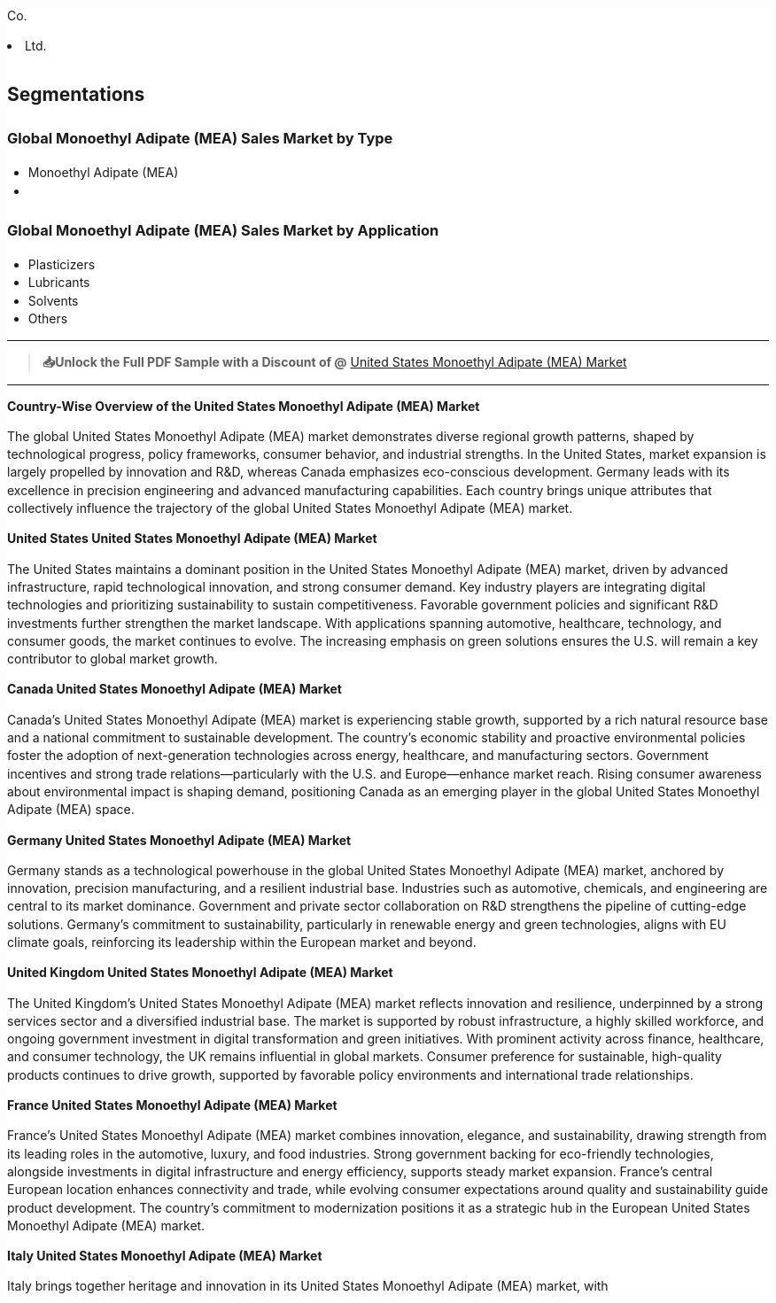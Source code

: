 Co.</li><li>Ltd.</li></ul></p><p><h2>Segmentations</h2><h3>Global Monoethyl Adipate (MEA) Sales Market by Type</h3><ul><li>Monoethyl Adipate (MEA)</li><li></li></ul><h3>Global Monoethyl Adipate (MEA) Sales Market by Application</h3><ul><li>Plasticizers</li><li>Lubricants</li><li>Solvents</li><li>Others</li></ul></p><hr /><blockquote><p><strong>📥Unlock the Full PDF Sample with a Discount of @</strong> <a href="https://www.marketresearchintellect.com/ask-for-discount/?rid=976817&amp;utm_source=Github-April&amp;utm_medium=016">United States Monoethyl Adipate (MEA) Market</a></p></blockquote><hr /><p class="" data-start="217" data-end="261"><strong data-start="217" data-end="261">Country-Wise Overview of the United States Monoethyl Adipate (MEA) Market</strong></p><p class="" data-start="263" data-end="774">The global United States Monoethyl Adipate (MEA) market demonstrates diverse regional growth patterns, shaped by technological progress, policy frameworks, consumer behavior, and industrial strengths. In the United States, market expansion is largely propelled by innovation and R&amp;D, whereas Canada emphasizes eco-conscious development. Germany leads with its excellence in precision engineering and advanced manufacturing capabilities. Each country brings unique attributes that collectively influence the trajectory of the global United States Monoethyl Adipate (MEA) market.</p><p class="" data-start="776" data-end="1421"><strong data-start="776" data-end="805">United States United States Monoethyl Adipate (MEA) Market</strong></p><p class="" data-start="776" data-end="1421">The United States maintains a dominant position in the United States Monoethyl Adipate (MEA) market, driven by advanced infrastructure, rapid technological innovation, and strong consumer demand. Key industry players are integrating digital technologies and prioritizing sustainability to sustain competitiveness. Favorable government policies and significant R&amp;D investments further strengthen the market landscape. With applications spanning automotive, healthcare, technology, and consumer goods, the market continues to evolve. The increasing emphasis on green solutions ensures the U.S. will remain a key contributor to global market growth.</p><p class="" data-start="1423" data-end="2019"><strong data-start="1423" data-end="1445">Canada United States Monoethyl Adipate (MEA) Market</strong></p><p class="" data-start="1423" data-end="2019">Canada&rsquo;s United States Monoethyl Adipate (MEA) market is experiencing stable growth, supported by a rich natural resource base and a national commitment to sustainable development. The country&rsquo;s economic stability and proactive environmental policies foster the adoption of next-generation technologies across energy, healthcare, and manufacturing sectors. Government incentives and strong trade relations&mdash;particularly with the U.S. and Europe&mdash;enhance market reach. Rising consumer awareness about environmental impact is shaping demand, positioning Canada as an emerging player in the global United States Monoethyl Adipate (MEA) space.</p><p class="" data-start="2021" data-end="2591"><strong data-start="2021" data-end="2044">Germany United States Monoethyl Adipate (MEA) Market</strong></p><p class="" data-start="2021" data-end="2591">Germany stands as a technological powerhouse in the global United States Monoethyl Adipate (MEA) market, anchored by innovation, precision manufacturing, and a resilient industrial base. Industries such as automotive, chemicals, and engineering are central to its market dominance. Government and private sector collaboration on R&amp;D strengthens the pipeline of cutting-edge solutions. Germany&rsquo;s commitment to sustainability, particularly in renewable energy and green technologies, aligns with EU climate goals, reinforcing its leadership within the European market and beyond.</p><p class="" data-start="2593" data-end="3221"><strong data-start="2593" data-end="2623">United Kingdom United States Monoethyl Adipate (MEA) Market</strong></p><p class="" data-start="2593" data-end="3221">The United Kingdom&rsquo;s United States Monoethyl Adipate (MEA) market reflects innovation and resilience, underpinned by a strong services sector and a diversified industrial base. The market is supported by robust infrastructure, a highly skilled workforce, and ongoing government investment in digital transformation and green initiatives. With prominent activity across finance, healthcare, and consumer technology, the UK remains influential in global markets. Consumer preference for sustainable, high-quality products continues to drive growth, supported by favorable policy environments and international trade relationships.</p><p class="" data-start="3223" data-end="3838"><strong data-start="3223" data-end="3245">France United States Monoethyl Adipate (MEA) Market</strong></p><p class="" data-start="3223" data-end="3838">France&rsquo;s United States Monoethyl Adipate (MEA) market combines innovation, elegance, and sustainability, drawing strength from its leading roles in the automotive, luxury, and food industries. Strong government backing for eco-friendly technologies, alongside investments in digital infrastructure and energy efficiency, supports steady market expansion. France&rsquo;s central European location enhances connectivity and trade, while evolving consumer expectations around quality and sustainability guide product development. The country&rsquo;s commitment to modernization positions it as a strategic hub in the European United States Monoethyl Adipate (MEA) market.</p><p class="" data-start="3840" data-end="4422"><strong data-start="3840" data-end="3861">Italy United States Monoethyl Adipate (MEA) Market</strong></p><p class="" data-start="3840" data-end="4422">Italy brings together heritage and innovation in its United States Monoethyl Adipate (MEA) market, with